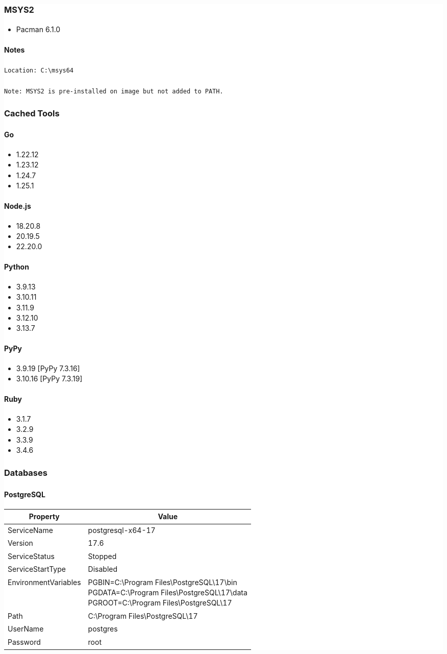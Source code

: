 ### MSYS2
- Pacman 6.1.0

#### Notes
```
Location: C:\msys64

Note: MSYS2 is pre-installed on image but not added to PATH.
```

### Cached Tools

#### Go
- 1.22.12
- 1.23.12
- 1.24.7
- 1.25.1

#### Node.js
- 18.20.8
- 20.19.5
- 22.20.0

#### Python
- 3.9.13
- 3.10.11
- 3.11.9
- 3.12.10
- 3.13.7

#### PyPy
- 3.9.19 [PyPy 7.3.16]
- 3.10.16 [PyPy 7.3.19]

#### Ruby
- 3.1.7
- 3.2.9
- 3.3.9
- 3.4.6

### Databases

#### PostgreSQL
| Property             | Value                                                                                                                                |
| -------------------- | ------------------------------------------------------------------------------------------------------------------------------------ |
| ServiceName          | postgresql-x64-17                                                                                                                    |
| Version              | 17.6                                                                                                                                 |
| ServiceStatus        | Stopped                                                                                                                              |
| ServiceStartType     | Disabled                                                                                                                             |
| EnvironmentVariables | PGBIN=C:\Program Files\PostgreSQL\17\bin <br> PGDATA=C:\Program Files\PostgreSQL\17\data <br> PGROOT=C:\Program Files\PostgreSQL\17  |
| Path                 | C:\Program Files\PostgreSQL\17                                                                                                       |
| UserName             | postgres                                                                                                                             |
| Password             | root                                                                                                                                 |

